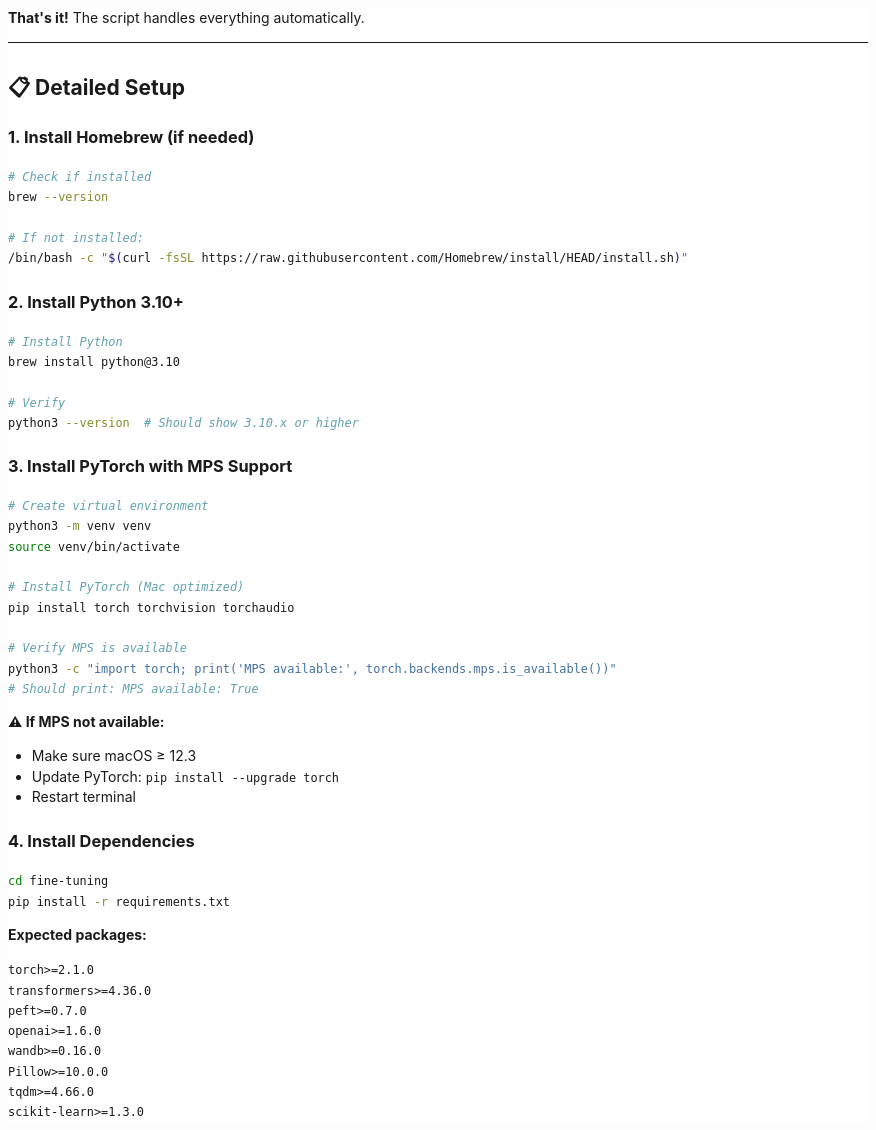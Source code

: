 **That's it!** The script handles everything automatically.

---

## 📋 Detailed Setup

### 1. Install Homebrew (if needed)

```bash
# Check if installed
brew --version

# If not installed:
/bin/bash -c "$(curl -fsSL https://raw.githubusercontent.com/Homebrew/install/HEAD/install.sh)"
```

### 2. Install Python 3.10+

```bash
# Install Python
brew install python@3.10

# Verify
python3 --version  # Should show 3.10.x or higher
```

### 3. Install PyTorch with MPS Support

```bash
# Create virtual environment
python3 -m venv venv
source venv/bin/activate

# Install PyTorch (Mac optimized)
pip install torch torchvision torchaudio

# Verify MPS is available
python3 -c "import torch; print('MPS available:', torch.backends.mps.is_available())"
# Should print: MPS available: True
```

**⚠️ If MPS not available:**
- Make sure macOS ≥ 12.3
- Update PyTorch: `pip install --upgrade torch`
- Restart terminal

### 4. Install Dependencies

```bash
cd fine-tuning
pip install -r requirements.txt
```

**Expected packages:**
```
torch>=2.1.0
transformers>=4.36.0
peft>=0.7.0
openai>=1.6.0
wandb>=0.16.0
Pillow>=10.0.0
tqdm>=4.66.0
scikit-learn>=1.3.0
```
